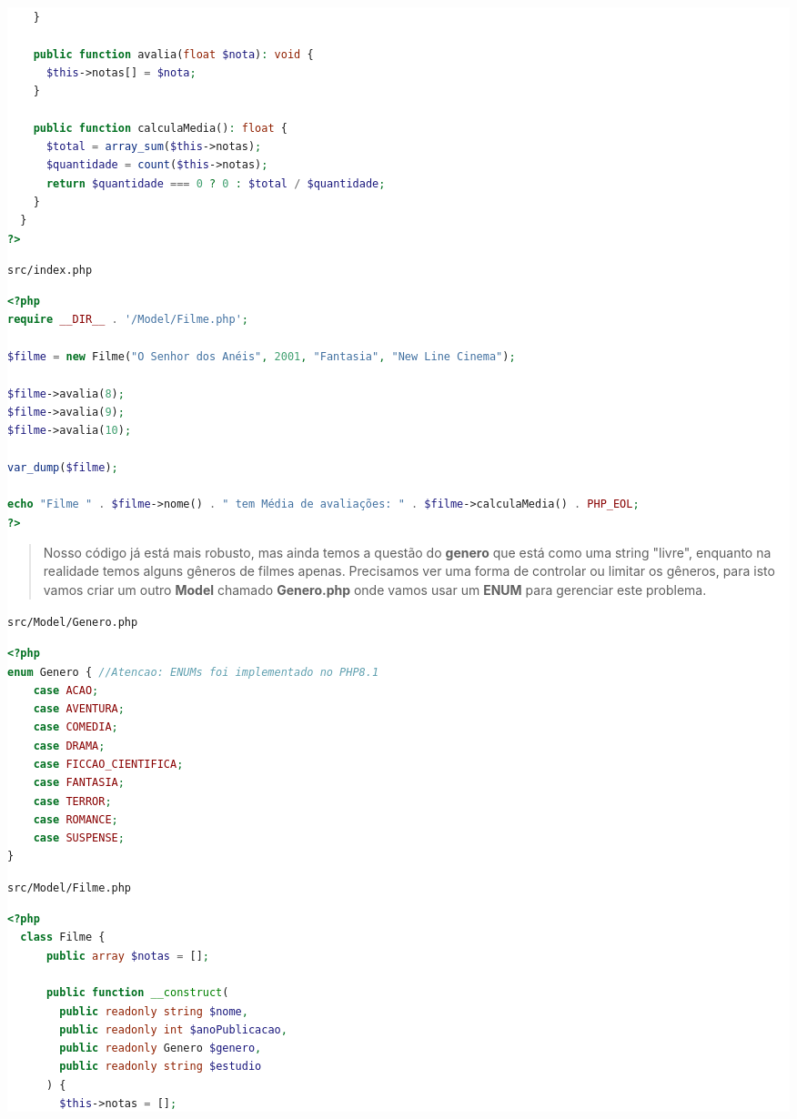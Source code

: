 ```php
    }

    public function avalia(float $nota): void {
      $this->notas[] = $nota;
    }

    public function calculaMedia(): float {
      $total = array_sum($this->notas);
      $quantidade = count($this->notas);
      return $quantidade === 0 ? 0 : $total / $quantidade;
    }
  }
?>
```

`src/index.php`
```php
<?php
require __DIR__ . '/Model/Filme.php';

$filme = new Filme("O Senhor dos Anéis", 2001, "Fantasia", "New Line Cinema");

$filme->avalia(8);
$filme->avalia(9);
$filme->avalia(10);

var_dump($filme);

echo "Filme " . $filme->nome() . " tem Média de avaliações: " . $filme->calculaMedia() . PHP_EOL;
?>
```
> Nosso código já está mais robusto, mas ainda temos a questão do **genero** que está como uma string "livre", enquanto na realidade temos alguns gêneros de filmes apenas. Precisamos ver uma forma de controlar ou limitar os gêneros, para isto vamos criar um outro **Model** chamado **Genero.php** onde vamos usar um **ENUM** para gerenciar este problema.

`src/Model/Genero.php`
```php
<?php
enum Genero { //Atencao: ENUMs foi implementado no PHP8.1
    case ACAO;
    case AVENTURA;
    case COMEDIA;
    case DRAMA;
    case FICCAO_CIENTIFICA;
    case FANTASIA;
    case TERROR;
    case ROMANCE;
    case SUSPENSE;
}
```

`src/Model/Filme.php`
```php
<?php
  class Filme {
      public array $notas = [];

      public function __construct(
        public readonly string $nome,
        public readonly int $anoPublicacao,
        public readonly Genero $genero,
        public readonly string $estudio        
      ) {
        $this->notas = [];
```